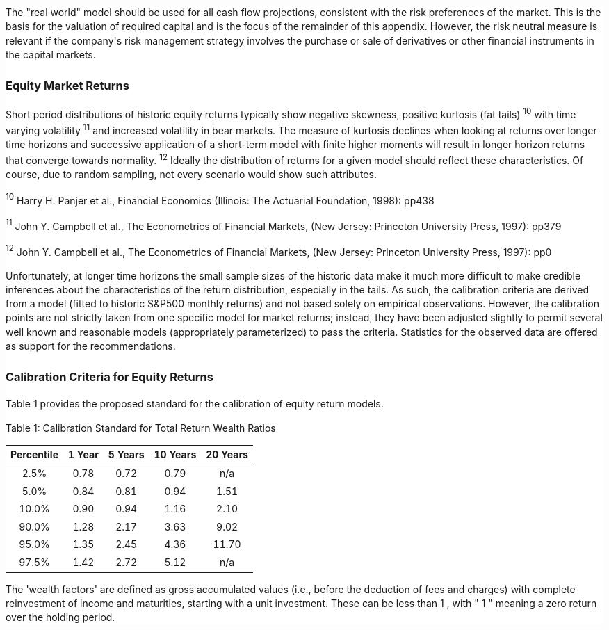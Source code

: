 The "real world" model should be used for all cash flow projections, consistent with the risk preferences of the market. This is the basis for the valuation of required capital and is the focus of the remainder of this appendix. However, the risk neutral measure is relevant if the company's risk management strategy involves the purchase or sale of derivatives or other financial instruments in the capital markets.

### Equity Market Returns

Short period distributions of historic equity returns typically show negative skewness, positive kurtosis (fat tails) ${ }^{10}$ with time varying volatility ${ }^{11}$ and increased volatility in bear markets. The measure of kurtosis declines when looking at returns over longer time horizons and successive application of a short-term model with finite higher moments will result in longer horizon returns that converge towards normality. ${ }^{12}$ Ideally the distribution of returns for a given model should reflect these characteristics. Of course, due to random sampling, not every scenario would show such attributes.

${ }^{10}$ Harry H. Panjer et al., Financial Economics (Illinois: The Actuarial Foundation, 1998): pp438

${ }^{11}$ John Y. Campbell et al., The Econometrics of Financial Markets, (New Jersey: Princeton University Press, 1997): pp379

${ }^{12}$ John Y. Campbell et al., The Econometrics of Financial Markets, (New Jersey: Princeton University Press, 1997): pp0

Unfortunately, at longer time horizons the small sample sizes of the historic data make it much more difficult to make credible inferences about the characteristics of the return distribution, especially in the tails. As such, the calibration criteria are derived from a model (fitted to historic S\&P500 monthly returns) and not based solely on empirical observations. However, the calibration points are not strictly taken from one specific model for market returns; instead, they have been adjusted slightly to permit several well known and reasonable models (appropriately parameterized) to pass the criteria. Statistics for the observed data are offered as support for the recommendations.

### Calibration Criteria for Equity Returns

Table 1 provides the proposed standard for the calibration of equity return models.

Table 1: Calibration Standard for Total Return Wealth Ratios

| Percentile | 1 Year | 5 Years | 10 Years | 20 Years |
| :---: | :---: | :---: | :---: | :---: |
| $2.5 \%$ | 0.78 | 0.72 | 0.79 | n/a |
| $5.0 \%$ | 0.84 | 0.81 | 0.94 | 1.51 |
| $10.0 \%$ | 0.90 | 0.94 | 1.16 | 2.10 |
| $90.0 \%$ | 1.28 | 2.17 | 3.63 | 9.02 |
| $95.0 \%$ | 1.35 | 2.45 | 4.36 | 11.70 |
| $97.5 \%$ | 1.42 | 2.72 | 5.12 | n/a |

The 'wealth factors' are defined as gross accumulated values (i.e., before the deduction of fees and charges) with complete reinvestment of income and maturities, starting with a unit investment. These can be less than 1 , with " 1 " meaning a zero return over the holding period.
